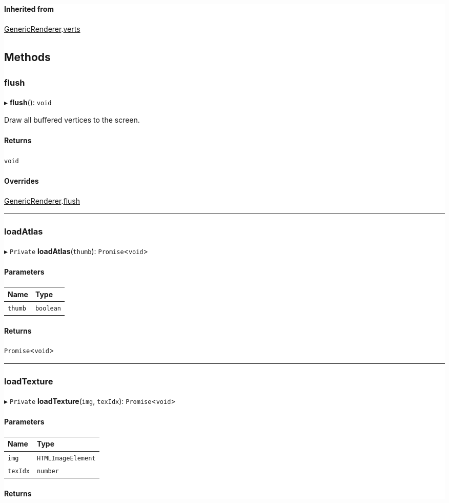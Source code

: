 #### Inherited from

[GenericRenderer](Frontend_Renderers_GameRenderer_WebGL_GenericRenderer.GenericRenderer.md).[verts](Frontend_Renderers_GameRenderer_WebGL_GenericRenderer.GenericRenderer.md#verts)

## Methods

### flush

▸ **flush**(): `void`

Draw all buffered vertices to the screen.

#### Returns

`void`

#### Overrides

[GenericRenderer](Frontend_Renderers_GameRenderer_WebGL_GenericRenderer.GenericRenderer.md).[flush](Frontend_Renderers_GameRenderer_WebGL_GenericRenderer.GenericRenderer.md#flush)

---

### loadAtlas

▸ `Private` **loadAtlas**(`thumb`): `Promise`<`void`\>

#### Parameters

| Name    | Type      |
| :------ | :-------- |
| `thumb` | `boolean` |

#### Returns

`Promise`<`void`\>

---

### loadTexture

▸ `Private` **loadTexture**(`img`, `texIdx`): `Promise`<`void`\>

#### Parameters

| Name     | Type               |
| :------- | :----------------- |
| `img`    | `HTMLImageElement` |
| `texIdx` | `number`           |

#### Returns
